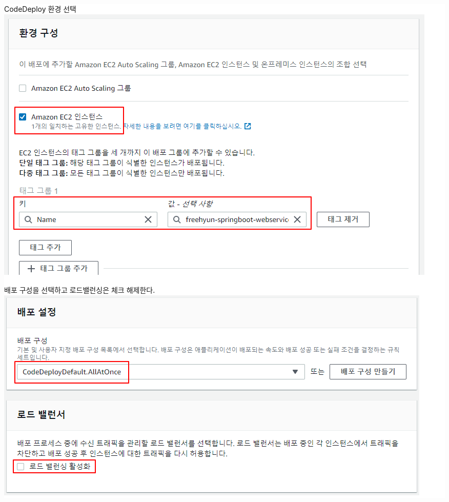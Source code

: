 CodeDeploy 환경 선택  
[![그림 1-42](/assets/Web/AWS/2020-04-24-SpringBoot-AWS-09-img42.png)](/assets/Web/AWS/2020-04-24-SpringBoot-AWS-09-img42.png)  
  
배포 구성을 선택하고 로드밸런싱은 체크 해제한다.  
[![그림 1-43](/assets/Web/AWS/2020-04-24-SpringBoot-AWS-09-img43.png)](/assets/Web/AWS/2020-04-24-SpringBoot-AWS-09-img43.png)  
  